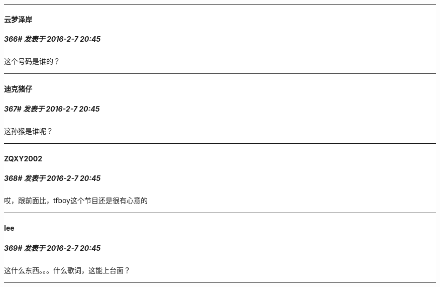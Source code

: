 





*****

####  云梦泽岸  
##### 366#       发表于 2016-2-7 20:45




这个号码是谁的？







*****

####  迪克猪仔  
##### 367#       发表于 2016-2-7 20:45




这孙猴是谁呢？







*****

####  ZQXY2002  
##### 368#       发表于 2016-2-7 20:45




哎，跟前面比，tfboy这个节目还是很有心意的







*****

####  Iee  
##### 369#       发表于 2016-2-7 20:45




这什么东西。。。什么歌词，这能上台面？







*****
